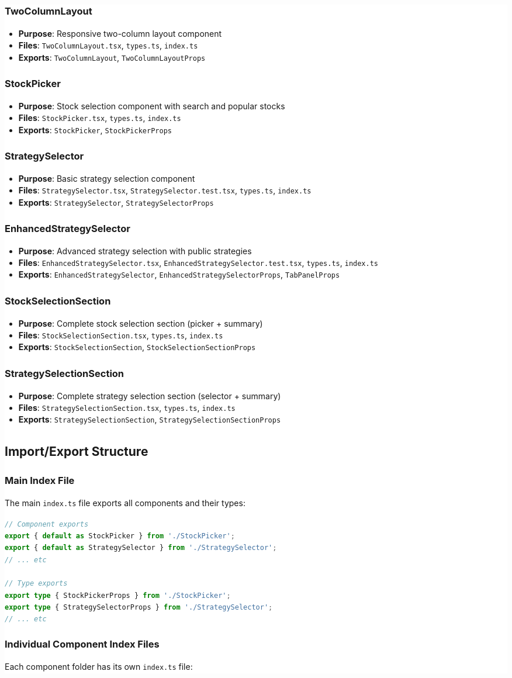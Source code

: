 ### TwoColumnLayout
- **Purpose**: Responsive two-column layout component
- **Files**: `TwoColumnLayout.tsx`, `types.ts`, `index.ts`
- **Exports**: `TwoColumnLayout`, `TwoColumnLayoutProps`

### StockPicker
- **Purpose**: Stock selection component with search and popular stocks
- **Files**: `StockPicker.tsx`, `types.ts`, `index.ts`
- **Exports**: `StockPicker`, `StockPickerProps`

### StrategySelector
- **Purpose**: Basic strategy selection component
- **Files**: `StrategySelector.tsx`, `StrategySelector.test.tsx`, `types.ts`, `index.ts`
- **Exports**: `StrategySelector`, `StrategySelectorProps`

### EnhancedStrategySelector
- **Purpose**: Advanced strategy selection with public strategies
- **Files**: `EnhancedStrategySelector.tsx`, `EnhancedStrategySelector.test.tsx`, `types.ts`, `index.ts`
- **Exports**: `EnhancedStrategySelector`, `EnhancedStrategySelectorProps`, `TabPanelProps`

### StockSelectionSection
- **Purpose**: Complete stock selection section (picker + summary)
- **Files**: `StockSelectionSection.tsx`, `types.ts`, `index.ts`
- **Exports**: `StockSelectionSection`, `StockSelectionSectionProps`

### StrategySelectionSection
- **Purpose**: Complete strategy selection section (selector + summary)
- **Files**: `StrategySelectionSection.tsx`, `types.ts`, `index.ts`
- **Exports**: `StrategySelectionSection`, `StrategySelectionSectionProps`

## Import/Export Structure

### Main Index File
The main `index.ts` file exports all components and their types:

```typescript
// Component exports
export { default as StockPicker } from './StockPicker';
export { default as StrategySelector } from './StrategySelector';
// ... etc

// Type exports
export type { StockPickerProps } from './StockPicker';
export type { StrategySelectorProps } from './StrategySelector';
// ... etc
```

### Individual Component Index Files
Each component folder has its own `index.ts` file:

